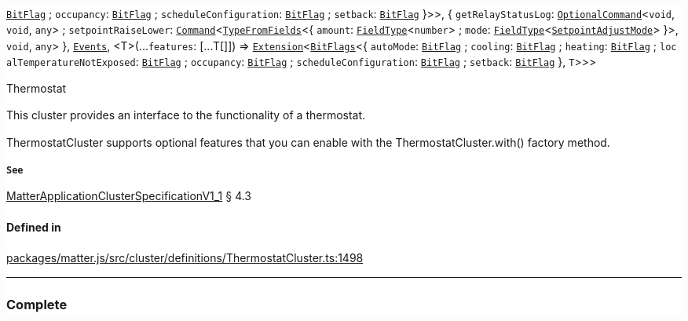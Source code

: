 [`BitFlag`](schema_export.md#bitflag-1) ; `occupancy`: [`BitFlag`](schema_export.md#bitflag-1) ; `scheduleConfiguration`: [`BitFlag`](schema_export.md#bitflag-1) ; `setback`: [`BitFlag`](schema_export.md#bitflag-1)  }\>\>, { `getRelayStatusLog`: [`OptionalCommand`](cluster_export.md#optionalcommand)<`void`, `void`, `any`\> ; `setpointRaiseLower`: [`Command`](cluster_export.md#command)<[`TypeFromFields`](tlv_export.md#typefromfields)<{ `amount`: [`FieldType`](../interfaces/tlv_export.FieldType.md)<`number`\> ; `mode`: [`FieldType`](../interfaces/tlv_export.FieldType.md)<[`SetpointAdjustMode`](../enums/cluster_export.Thermostat.SetpointAdjustMode.md)\>  }\>, `void`, `any`\>  }, [`Events`](../interfaces/cluster_export.Events.md), <T\>(...`features`: [...T[]]) => [`Extension`](cluster_export.Thermostat.md#extension)<[`BitFlags`](schema_export.md#bitflags)<{ `autoMode`: [`BitFlag`](schema_export.md#bitflag-1) ; `cooling`: [`BitFlag`](schema_export.md#bitflag-1) ; `heating`: [`BitFlag`](schema_export.md#bitflag-1) ; `localTemperatureNotExposed`: [`BitFlag`](schema_export.md#bitflag-1) ; `occupancy`: [`BitFlag`](schema_export.md#bitflag-1) ; `scheduleConfiguration`: [`BitFlag`](schema_export.md#bitflag-1) ; `setback`: [`BitFlag`](schema_export.md#bitflag-1)  }, `T`\>\>\>

Thermostat

This cluster provides an interface to the functionality of a thermostat.

ThermostatCluster supports optional features that you can enable with the ThermostatCluster.with() factory
method.

**`See`**

[MatterApplicationClusterSpecificationV1_1](../interfaces/spec_export.MatterApplicationClusterSpecificationV1_1.md) § 4.3

#### Defined in

[packages/matter.js/src/cluster/definitions/ThermostatCluster.ts:1498](https://github.com/project-chip/matter.js/blob/16d5b0d/packages/matter.js/src/cluster/definitions/ThermostatCluster.ts#L1498)

___

### Complete
